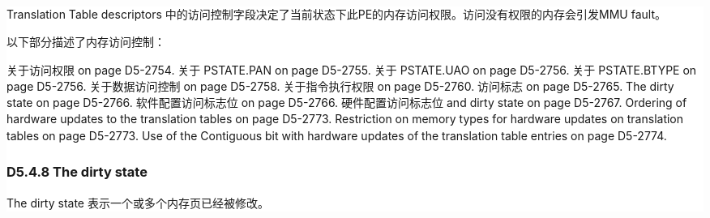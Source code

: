 

Translation Table descriptors  中的访问控制字段决定了当前状态下此PE的内存访问权限。访问没有权限的内存会引发MMU fault。

以下部分描述了内存访问控制：

关于访问权限 on page D5-2754.
关于 PSTATE.PAN on page D5-2755.
关于 PSTATE.UAO on page D5-2756.
关于 PSTATE.BTYPE on page D5-2756.
关于数据访问控制 on page D5-2758.
关于指令执行权限 on page D5-2760.
访问标志 on page D5-2765.
The dirty state on page D5-2766.
软件配置访问标志位 on page D5-2766.
硬件配置访问标志位 and dirty state on page D5-2767.
Ordering of hardware updates to the translation tables on page D5-2773.
Restriction on memory types for hardware updates on translation tables on page D5-2773.
Use of the Contiguous bit with hardware updates of the translation table entries on page D5-2774.  



### D5.4.8 The dirty state  

The dirty state 表示一个或多个内存页已经被修改。

